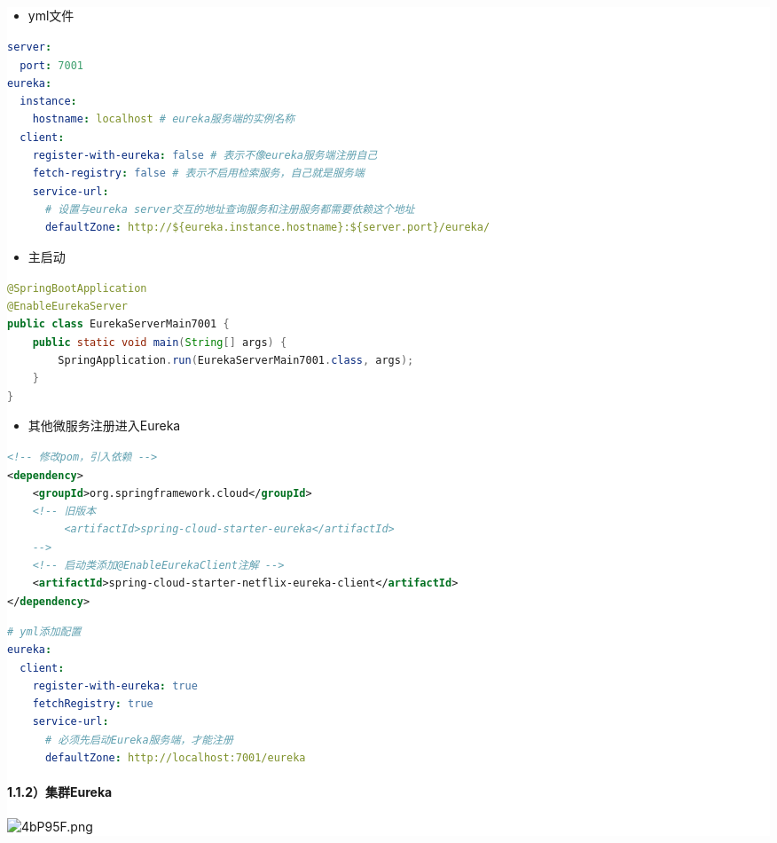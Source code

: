 * yml文件

```yml
server:
  port: 7001
eureka:
  instance:
    hostname: localhost # eureka服务端的实例名称
  client:
    register-with-eureka: false # 表示不像eureka服务端注册自己
    fetch-registry: false # 表示不启用检索服务，自己就是服务端
    service-url:
      # 设置与eureka server交互的地址查询服务和注册服务都需要依赖这个地址
      defaultZone: http://${eureka.instance.hostname}:${server.port}/eureka/
```

* 主启动

```java
@SpringBootApplication
@EnableEurekaServer
public class EurekaServerMain7001 {
    public static void main(String[] args) {
        SpringApplication.run(EurekaServerMain7001.class, args);
    }
}
```

* 其他微服务注册进入Eureka

```xml
<!-- 修改pom，引入依赖 -->
<dependency>
    <groupId>org.springframework.cloud</groupId>
    <!-- 旧版本
         <artifactId>spring-cloud-starter-eureka</artifactId>
    -->
    <!-- 启动类添加@EnableEurekaClient注解 -->
    <artifactId>spring-cloud-starter-netflix-eureka-client</artifactId>
</dependency>
```

```yml
# yml添加配置
eureka:
  client:
    register-with-eureka: true
    fetchRegistry: true
    service-url:
      # 必须先启动Eureka服务端，才能注册
      defaultZone: http://localhost:7001/eureka
```

#### 1.1.2）集群Eureka

<img src="https://z3.ax1x.com/2021/10/02/4bP95F.png" alt="4bP95F.png" border="0" />
